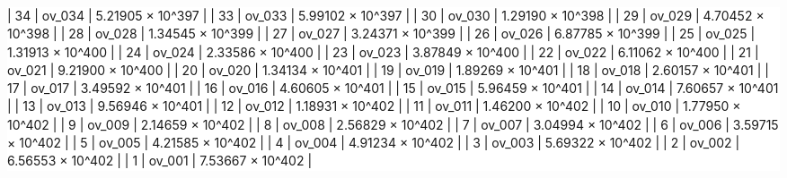 | 34 | ov_034 | 5.21905 × 10^397 |
| 33 | ov_033 | 5.99102 × 10^397 |
| 30 | ov_030 | 1.29190 × 10^398 |
| 29 | ov_029 | 4.70452 × 10^398 |
| 28 | ov_028 | 1.34545 × 10^399 |
| 27 | ov_027 | 3.24371 × 10^399 |
| 26 | ov_026 | 6.87785 × 10^399 |
| 25 | ov_025 | 1.31913 × 10^400 |
| 24 | ov_024 | 2.33586 × 10^400 |
| 23 | ov_023 | 3.87849 × 10^400 |
| 22 | ov_022 | 6.11062 × 10^400 |
| 21 | ov_021 | 9.21900 × 10^400 |
| 20 | ov_020 | 1.34134 × 10^401 |
| 19 | ov_019 | 1.89269 × 10^401 |
| 18 | ov_018 | 2.60157 × 10^401 |
| 17 | ov_017 | 3.49592 × 10^401 |
| 16 | ov_016 | 4.60605 × 10^401 |
| 15 | ov_015 | 5.96459 × 10^401 |
| 14 | ov_014 | 7.60657 × 10^401 |
| 13 | ov_013 | 9.56946 × 10^401 |
| 12 | ov_012 | 1.18931 × 10^402 |
| 11 | ov_011 | 1.46200 × 10^402 |
| 10 | ov_010 | 1.77950 × 10^402 |
| 9 | ov_009 | 2.14659 × 10^402 |
| 8 | ov_008 | 2.56829 × 10^402 |
| 7 | ov_007 | 3.04994 × 10^402 |
| 6 | ov_006 | 3.59715 × 10^402 |
| 5 | ov_005 | 4.21585 × 10^402 |
| 4 | ov_004 | 4.91234 × 10^402 |
| 3 | ov_003 | 5.69322 × 10^402 |
| 2 | ov_002 | 6.56553 × 10^402 |
| 1 | ov_001 | 7.53667 × 10^402 |

